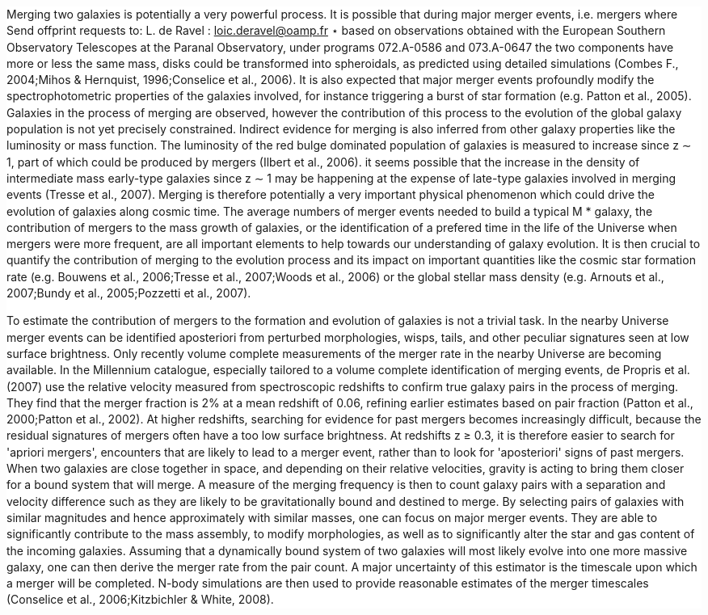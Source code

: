 Merging two galaxies is potentially a very powerful process. It is possible that during major merger events, i.e. mergers where Send offprint requests to: L. de Ravel : loic.deravel@oamp.fr ⋆ based on observations obtained with the European Southern Observatory Telescopes at the Paranal Observatory, under programs 072.A-0586 and 073.A-0647 the two components have more or less the same mass, disks could be transformed into spheroidals, as predicted using detailed simulations (Combes F., 2004;Mihos & Hernquist, 1996;Conselice et al., 2006). It is also expected that major merger events profoundly modify the spectrophotometric properties of the galaxies involved, for instance triggering a burst of star formation (e.g. Patton et al., 2005). Galaxies in the process of merging are observed, however the contribution of this process to the evolution of the global galaxy population is not yet precisely constrained. Indirect evidence for merging is also inferred from other galaxy properties like the luminosity or mass function. The luminosity of the red bulge dominated population of galaxies is measured to increase since z ∼ 1, part of which could be produced by mergers (Ilbert et al., 2006). it seems possible that the increase in the density of intermediate mass early-type galaxies since z ∼ 1 may be happening at the expense of late-type galaxies involved in merging events (Tresse et al., 2007). Merging is therefore potentially a very important physical phenomenon which could drive the evolution of galaxies along cosmic time. The average numbers of merger events needed to build a typical M * galaxy, the contribution of mergers to the mass growth of galaxies, or the identification of a prefered time in the life of the Universe when mergers were more frequent, are all important elements to help towards our understanding of galaxy evolution. It is then crucial to quantify the contribution of merging to the evolution process and its impact on important quantities like the cosmic star formation rate (e.g. Bouwens et al., 2006;Tresse et al., 2007;Woods et al., 2006) or the global stellar mass density (e.g. Arnouts et al., 2007;Bundy et al., 2005;Pozzetti et al., 2007).

To estimate the contribution of mergers to the formation and evolution of galaxies is not a trivial task. In the nearby Universe merger events can be identified aposteriori from perturbed morphologies, wisps, tails, and other peculiar signatures seen at low surface brightness. Only recently volume complete measurements of the merger rate in the nearby Universe are becoming available. In the Millennium catalogue, especially tailored to a volume complete identification of merging events, de Propris et al. (2007) use the relative velocity measured from spectroscopic redshifts to confirm true galaxy pairs in the process of merging. They find that the merger fraction is 2% at a mean redshift of 0.06, refining earlier estimates based on pair fraction (Patton et al., 2000;Patton et al., 2002). At higher redshifts, searching for evidence for past mergers becomes increasingly difficult, because the residual signatures of mergers often have a too low surface brightness. At redshifts z ≥ 0.3, it is therefore easier to search for 'apriori mergers', encounters that are likely to lead to a merger event, rather than to look for 'aposteriori' signs of past mergers. When two galaxies are close together in space, and depending on their relative velocities, gravity is acting to bring them closer for a bound system that will merge. A measure of the merging frequency is then to count galaxy pairs with a separation and velocity difference such as they are likely to be gravitationally bound and destined to merge. By selecting pairs of galaxies with similar magnitudes and hence approximately with similar masses, one can focus on major merger events. They are able to significantly contribute to the mass assembly, to modify morphologies, as well as to significantly alter the star and gas content of the incoming galaxies. Assuming that a dynamically bound system of two galaxies will most likely evolve into one more massive galaxy, one can then derive the merger rate from the pair count. A major uncertainty of this estimator is the timescale upon which a merger will be completed. N-body simulations are then used to provide reasonable estimates of the merger timescales (Conselice et al., 2006;Kitzbichler & White, 2008).

